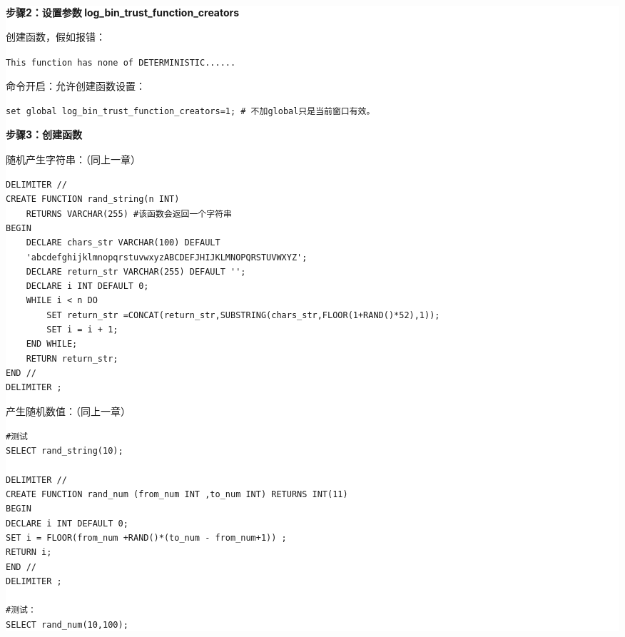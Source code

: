 

**步骤2：设置参数 log_bin_trust_function_creators**  

创建函数，假如报错：

```mysql
This function has none of DETERMINISTIC......
```

命令开启：允许创建函数设置：

```mysql
set global log_bin_trust_function_creators=1; # 不加global只是当前窗口有效。
```

**步骤3：创建函数**

随机产生字符串：（同上一章）

```mysql
DELIMITER //
CREATE FUNCTION rand_string(n INT)
	RETURNS VARCHAR(255) #该函数会返回一个字符串
BEGIN
    DECLARE chars_str VARCHAR(100) DEFAULT
    'abcdefghijklmnopqrstuvwxyzABCDEFJHIJKLMNOPQRSTUVWXYZ';
    DECLARE return_str VARCHAR(255) DEFAULT '';
    DECLARE i INT DEFAULT 0;
	WHILE i < n DO
        SET return_str =CONCAT(return_str,SUBSTRING(chars_str,FLOOR(1+RAND()*52),1));
        SET i = i + 1;
	END WHILE;
	RETURN return_str;
END //
DELIMITER ;

```

产生随机数值：（同上一章）

```mysql
#测试
SELECT rand_string(10);

DELIMITER //
CREATE FUNCTION rand_num (from_num INT ,to_num INT) RETURNS INT(11)
BEGIN
DECLARE i INT DEFAULT 0;
SET i = FLOOR(from_num +RAND()*(to_num - from_num+1)) ;
RETURN i;
END //
DELIMITER ;

#测试：
SELECT rand_num(10,100);
```
